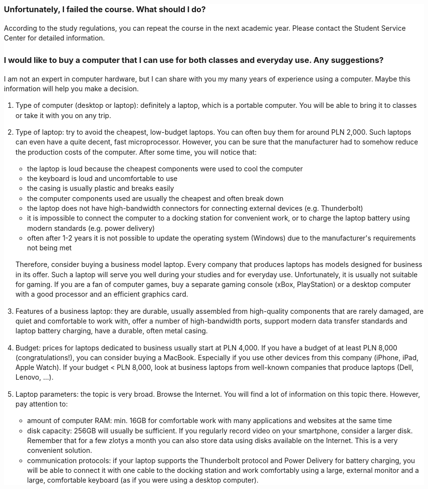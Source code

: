 ### Unfortunately, I failed the course. What should I do?

According to the study regulations, you can repeat the course in the next academic year. Please contact the Student Service Center for detailed information.

### I would like to buy a computer that I can use for both classes and everyday use. Any suggestions?

I am not an expert in computer hardware, but I can share with you my many years of experience using a computer. Maybe this information will help you make a decision.

1. Type of computer (desktop or laptop): definitely a laptop, which is a portable computer. You will be able to bring it to classes or take it with you on any trip.

2. Type of laptop: try to avoid the cheapest, low-budget laptops. You can often buy them for around PLN 2,000. Such laptops can even have a quite decent, fast microprocessor. However, you can be sure that the manufacturer had to somehow reduce the production costs of the computer. After some time, you will notice that:

    * the laptop is loud because the cheapest components were used to cool the computer
    * the keyboard is loud and uncomfortable to use
    * the casing is usually plastic and breaks easily
    * the computer components used are usually the cheapest and often break down
    * the laptop does not have high-bandwidth connectors for connecting external devices (e.g. Thunderbolt)
    * it is impossible to connect the computer to a docking station for convenient work, or to charge the laptop battery using modern standards (e.g. power delivery)
    * often after 1-2 years it is not possible to update the operating system (Windows) due to the manufacturer's requirements not being met

    Therefore, consider buying a business model laptop. Every company that produces laptops has models designed for business in its offer. Such a laptop will serve you well during your studies and for everyday use. Unfortunately, it is usually not suitable for gaming. If you are a fan of computer games, buy a separate gaming console (xBox, PlayStation) or a desktop computer with a good processor and an efficient graphics card.

3. Features of a business laptop: they are durable, usually assembled from high-quality components that are rarely damaged, are quiet and comfortable to work with, offer a number of high-bandwidth ports, support modern data transfer standards and laptop battery charging, have a durable, often metal casing.

3. Budget: prices for laptops dedicated to business usually start at PLN 4,000. If you have a budget of at least PLN 8,000 (congratulations!), you can consider buying a MacBook. Especially if you use other devices from this company (iPhone, iPad, Apple Watch). If your budget < PLN 8,000, look at business laptops from well-known companies that produce laptops (Dell, Lenovo, ...).

3. Laptop parameters: the topic is very broad. Browse the Internet. You will find a lot of information on this topic there. However, pay attention to:

    * amount of computer RAM: min. 16GB for comfortable work with many applications and websites at the same time
    * disk capacity: 256GB will usually be sufficient. If you regularly record video on your smartphone, consider a larger disk. Remember that for a few zlotys a month you can also store data using disks available on the Internet. This is a very convenient solution.
    * communication protocols: if your laptop supports the Thunderbolt protocol and Power Delivery for battery charging, you will be able to connect it with one cable to the docking station and work comfortably using a large, external monitor and a large, comfortable keyboard (as if you were using a desktop computer).
